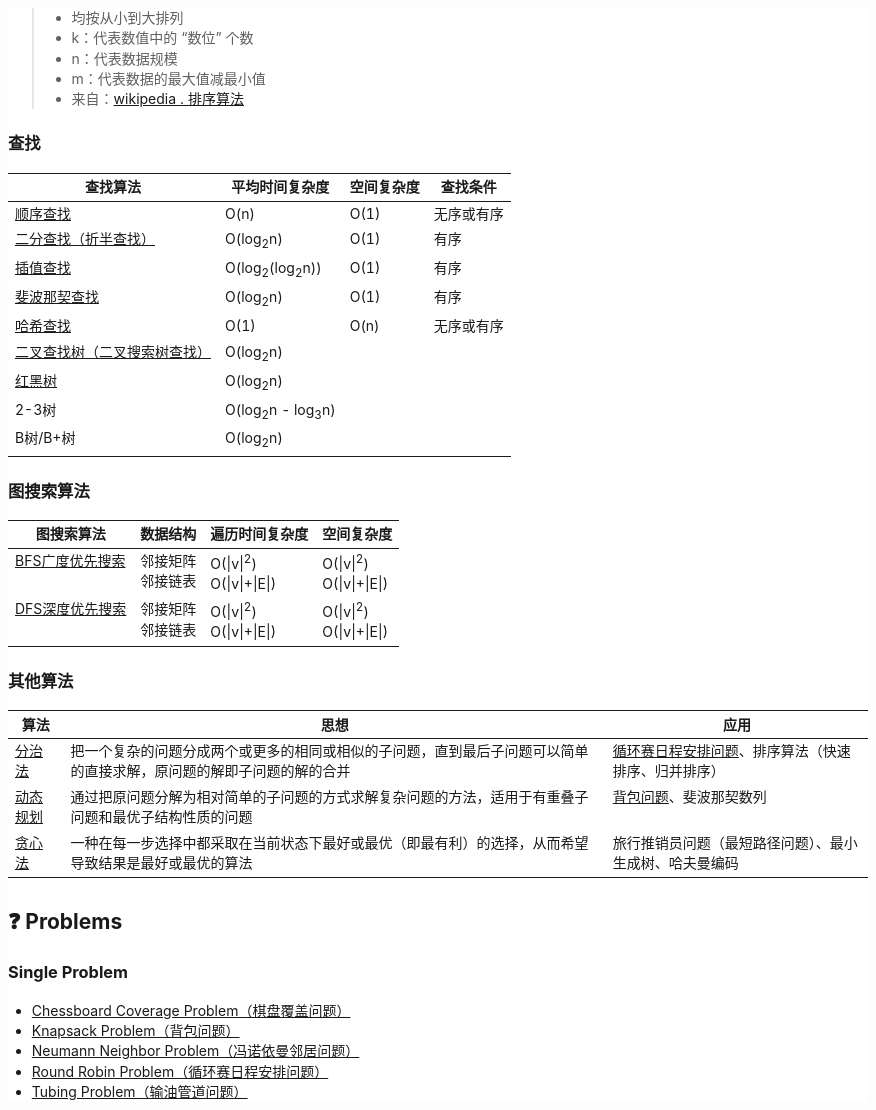 > * 均按从小到大排列
> * k：代表数值中的 “数位” 个数
> * n：代表数据规模
> * m：代表数据的最大值减最小值
> * 来自：[wikipedia . 排序算法](https://zh.wikipedia.org/wiki/%E6%8E%92%E5%BA%8F%E7%AE%97%E6%B3%95)

### 查找

查找算法 | 平均时间复杂度 | 空间复杂度 | 查找条件
---|---|---|---
[顺序查找](Algorithm/SequentialSearch.h) | O(n) | O(1) | 无序或有序
[二分查找（折半查找）](Algorithm/BinarySearch.h) | O(log<sub>2</sub>n)| O(1) | 有序
[插值查找](Algorithm/InsertionSearch.h) | O(log<sub>2</sub>(log<sub>2</sub>n)) | O(1) | 有序
[斐波那契查找](Algorithm/FibonacciSearch.cpp) | O(log<sub>2</sub>n) | O(1) | 有序
[哈希查找](DataStructure/HashTable.cpp) | O(1) | O(n) | 无序或有序
[二叉查找树（二叉搜索树查找）](Algorithm/BSTSearch.h) |O(log<sub>2</sub>n) |   | 
[红黑树](DataStructure/RedBlackTree.cpp) |O(log<sub>2</sub>n) | |
2-3树 | O(log<sub>2</sub>n - log<sub>3</sub>n) |   | 
B树/B+树 |O(log<sub>2</sub>n) |   | 

### 图搜索算法

图搜索算法 |数据结构| 遍历时间复杂度 | 空间复杂度
---|---|---|---
[BFS广度优先搜索](https://zh.wikipedia.org/wiki/%E5%B9%BF%E5%BA%A6%E4%BC%98%E5%85%88%E6%90%9C%E7%B4%A2)|邻接矩阵<br/>邻接链表|O(\|v\|<sup>2</sup>)<br/>O(\|v\|+\|E\|)|O(\|v\|<sup>2</sup>)<br/>O(\|v\|+\|E\|)
[DFS深度优先搜索](https://zh.wikipedia.org/wiki/%E6%B7%B1%E5%BA%A6%E4%BC%98%E5%85%88%E6%90%9C%E7%B4%A2)|邻接矩阵<br/>邻接链表|O(\|v\|<sup>2</sup>)<br/>O(\|v\|+\|E\|)|O(\|v\|<sup>2</sup>)<br/>O(\|v\|+\|E\|)

### 其他算法

算法 |思想| 应用
---|---|---
[分治法](https://zh.wikipedia.org/wiki/%E5%88%86%E6%B2%BB%E6%B3%95)|把一个复杂的问题分成两个或更多的相同或相似的子问题，直到最后子问题可以简单的直接求解，原问题的解即子问题的解的合并|[循环赛日程安排问题](https://github.com/huihut/interview/tree/master/Problems/RoundRobinProblem)、排序算法（快速排序、归并排序）
[动态规划](https://zh.wikipedia.org/wiki/%E5%8A%A8%E6%80%81%E8%A7%84%E5%88%92)|通过把原问题分解为相对简单的子问题的方式求解复杂问题的方法，适用于有重叠子问题和最优子结构性质的问题|[背包问题](https://github.com/huihut/interview/tree/master/Problems/KnapsackProblem)、斐波那契数列
[贪心法](https://zh.wikipedia.org/wiki/%E8%B4%AA%E5%BF%83%E6%B3%95)|一种在每一步选择中都采取在当前状态下最好或最优（即最有利）的选择，从而希望导致结果是最好或最优的算法|旅行推销员问题（最短路径问题）、最小生成树、哈夫曼编码

<a id="problems"></a>

## ❓ Problems

### Single Problem

* [Chessboard Coverage Problem（棋盘覆盖问题）](Problems/ChessboardCoverageProblem)
* [Knapsack Problem（背包问题）](Problems/KnapsackProblem)
* [Neumann Neighbor Problem（冯诺依曼邻居问题）](Problems/NeumannNeighborProblem)
* [Round Robin Problem（循环赛日程安排问题）](Problems/RoundRobinProblem)
* [Tubing Problem（输油管道问题）](Problems/TubingProblem)
